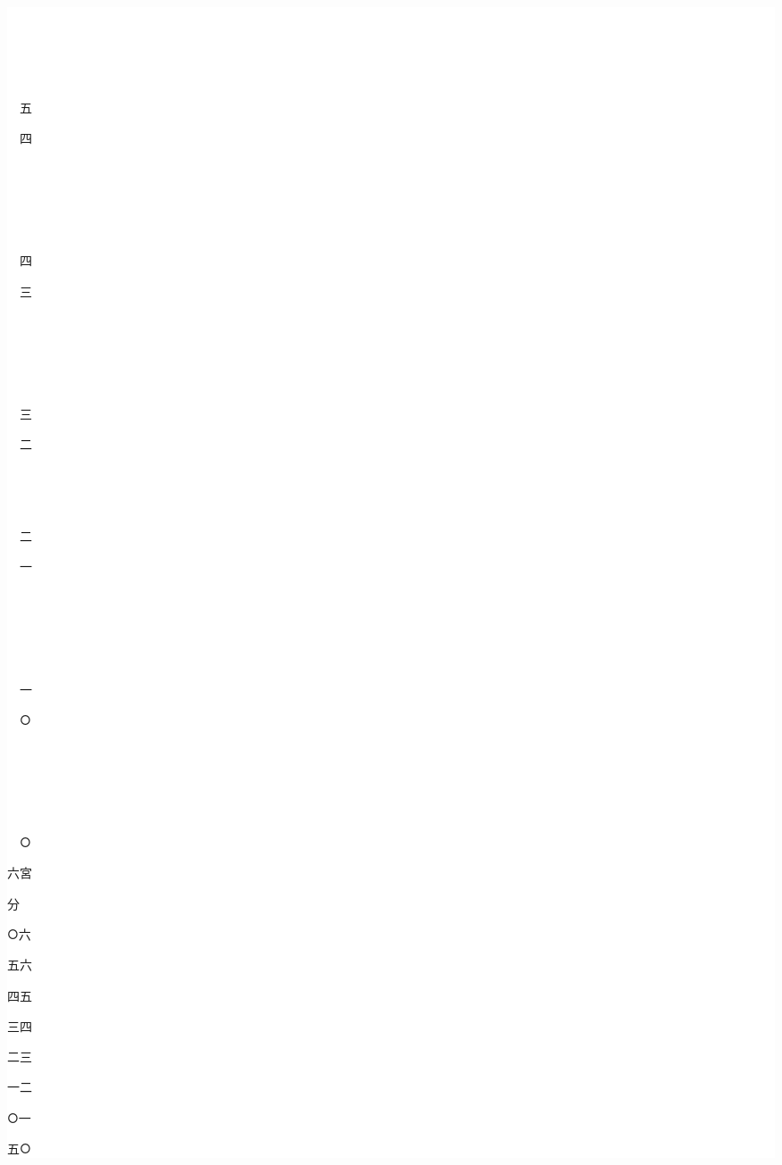 　

　

　

　五

　四

　

　

　

　四

　三

　

　

　

　三

　二

　

　

　二

　一

　

　

　

　一

　○

　

　

　

　○

六宮

分

○六

五六

四五

三四

二三

一二

○一

五○
